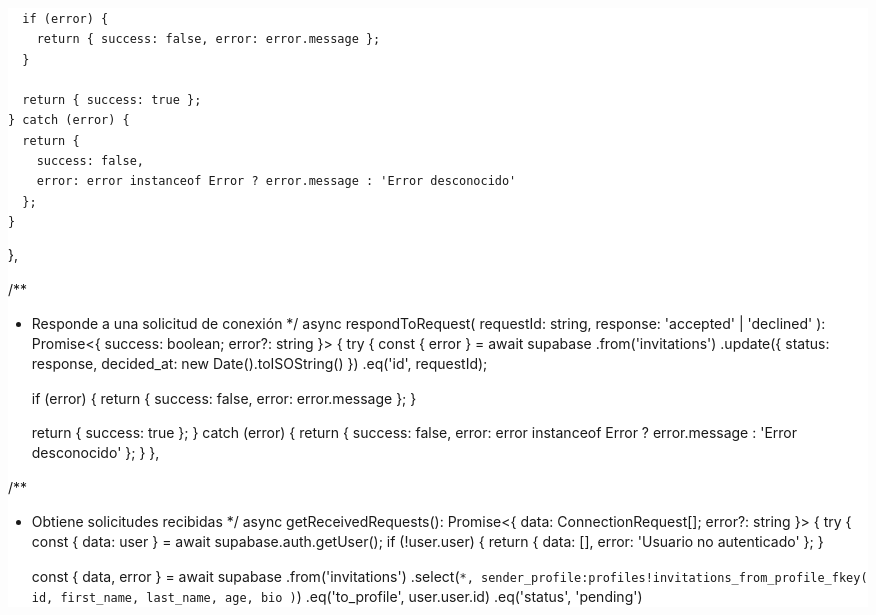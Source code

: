       if (error) {
        return { success: false, error: error.message };
      }

      return { success: true };
    } catch (error) {
      return { 
        success: false, 
        error: error instanceof Error ? error.message : 'Error desconocido' 
      };
    }
  },

  /**
   * Responde a una solicitud de conexión
   */
  async respondToRequest(
    requestId: string, 
    response: 'accepted' | 'declined'
  ): Promise<{ success: boolean; error?: string }> {
    try {
      const { error } = await supabase
        .from('invitations')
        .update({ 
          status: response,
          decided_at: new Date().toISOString()
        })
        .eq('id', requestId);

      if (error) {
        return { success: false, error: error.message };
      }

      return { success: true };
    } catch (error) {
      return { 
        success: false, 
        error: error instanceof Error ? error.message : 'Error desconocido' 
      };
    }
  },

  /**
   * Obtiene solicitudes recibidas
   */
  async getReceivedRequests(): Promise<{ data: ConnectionRequest[]; error?: string }> {
    try {
      const { data: user } = await supabase.auth.getUser();
      if (!user.user) {
        return { data: [], error: 'Usuario no autenticado' };
      }

      const { data, error } = await supabase
        .from('invitations')
        .select(`
          *,
          sender_profile:profiles!invitations_from_profile_fkey(
            id,
            first_name,
            last_name,
            age,
            bio
          )
        `)
        .eq('to_profile', user.user.id)
        .eq('status', 'pending')